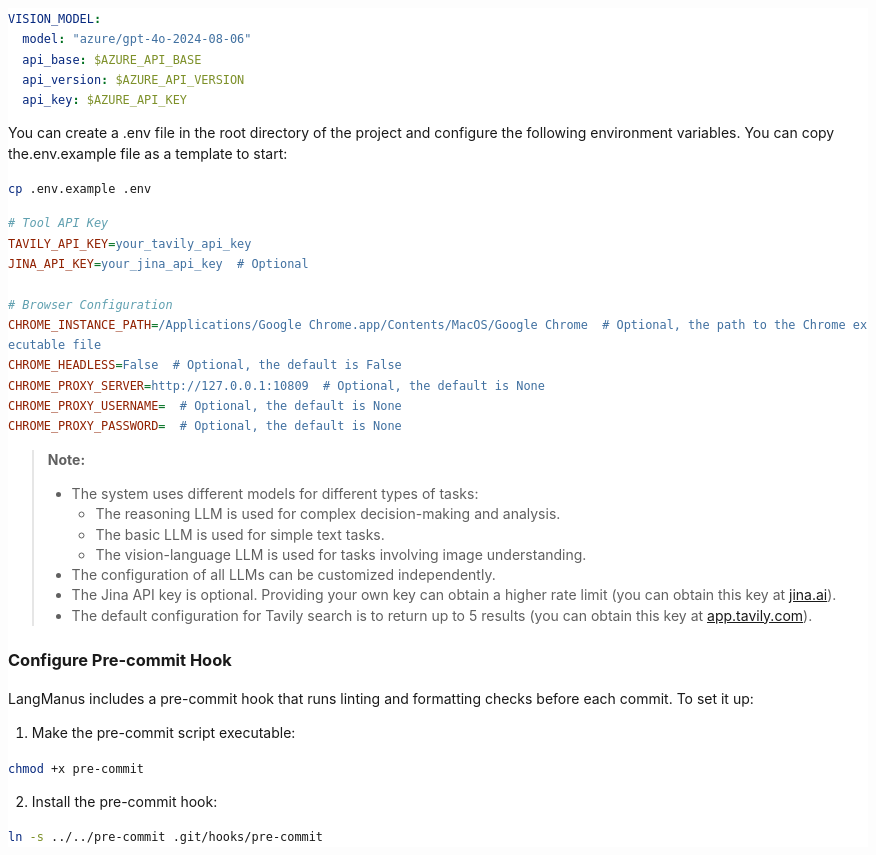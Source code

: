 ```yaml
VISION_MODEL:
  model: "azure/gpt-4o-2024-08-06"
  api_base: $AZURE_API_BASE
  api_version: $AZURE_API_VERSION
  api_key: $AZURE_API_KEY
```

You can create a .env file in the root directory of the project and configure the following environment variables. You can copy the.env.example file as a template to start:
```bash
cp .env.example .env
```
```ini
# Tool API Key
TAVILY_API_KEY=your_tavily_api_key
JINA_API_KEY=your_jina_api_key  # Optional

# Browser Configuration
CHROME_INSTANCE_PATH=/Applications/Google Chrome.app/Contents/MacOS/Google Chrome  # Optional, the path to the Chrome executable file
CHROME_HEADLESS=False  # Optional, the default is False
CHROME_PROXY_SERVER=http://127.0.0.1:10809  # Optional, the default is None
CHROME_PROXY_USERNAME=  # Optional, the default is None
CHROME_PROXY_PASSWORD=  # Optional, the default is None
```


> **Note:**
>
> - The system uses different models for different types of tasks:
>     - The reasoning LLM is used for complex decision-making and analysis.
>     - The basic LLM is used for simple text tasks.
>     - The vision-language LLM is used for tasks involving image understanding.
> - The configuration of all LLMs can be customized independently.
> - The Jina API key is optional. Providing your own key can obtain a higher rate limit (you can obtain this key at [jina.ai](https://jina.ai/)).
> - The default configuration for Tavily search is to return up to 5 results (you can obtain this key at [app.tavily.com](https://app.tavily.com/)). 

### Configure Pre-commit Hook

LangManus includes a pre-commit hook that runs linting and formatting checks before each commit. To set it up:

1. Make the pre-commit script executable:

```bash
chmod +x pre-commit
```

2. Install the pre-commit hook:

```bash
ln -s ../../pre-commit .git/hooks/pre-commit
```
